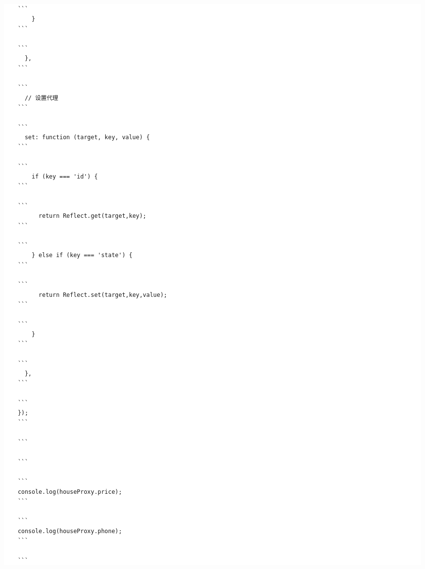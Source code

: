         ```
            }
        ```

        ```
          },
        ```

        ```
          // 设置代理
        ```

        ```
          set: function (target, key, value) {
        ```

        ```
            if (key === 'id') {
        ```

        ```
              return Reflect.get(target,key);  
        ```

        ```
            } else if (key === 'state') {
        ```

        ```
              return Reflect.set(target,key,value);
        ```

        ```
            }
        ```

        ```
          },
        ```

        ```
        });
        ```

        ```
        
        ```

        ```
        console.log(houseProxy.price);
        ```

        ```
        console.log(houseProxy.phone);
        ```

        ```
        